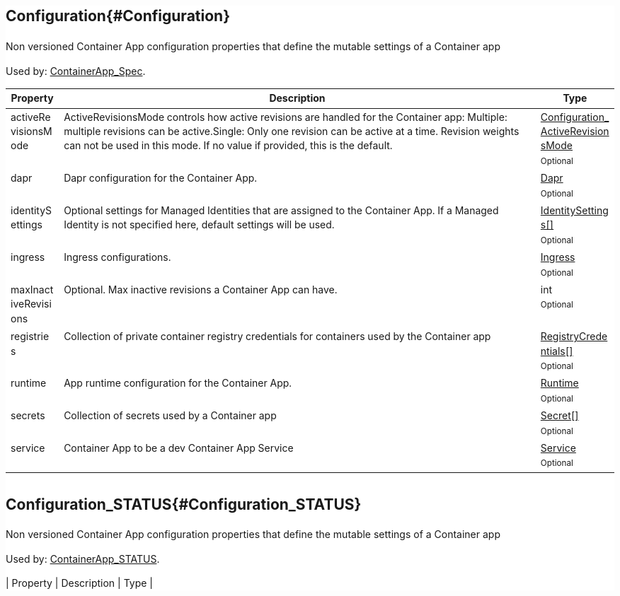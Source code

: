 Configuration{#Configuration}
-----------------------------

Non versioned Container App configuration properties that define the mutable settings of a Container app

Used by: [ContainerApp_Spec](#ContainerApp_Spec).

| Property             | Description                                                                                                                                                                                                                                                                                                            | Type                                                                                                |
|----------------------|------------------------------------------------------------------------------------------------------------------------------------------------------------------------------------------------------------------------------------------------------------------------------------------------------------------------|-----------------------------------------------------------------------------------------------------|
| activeRevisionsMode  | ActiveRevisionsMode controls how active revisions are handled for the Container app: <list><item>Multiple: multiple revisions can be active.</item><item>Single: Only one revision can be active at a time. Revision weights can not be used in this mode. If no value if provided, this is the default.</item></list> | [Configuration_ActiveRevisionsMode](#Configuration_ActiveRevisionsMode)<br/><small>Optional</small> |
| dapr                 | Dapr configuration for the Container App.                                                                                                                                                                                                                                                                              | [Dapr](#Dapr)<br/><small>Optional</small>                                                           |
| identitySettings     | Optional settings for Managed Identities that are assigned to the Container App. If a Managed Identity is not specified here, default settings will be used.                                                                                                                                                           | [IdentitySettings[]](#IdentitySettings)<br/><small>Optional</small>                                 |
| ingress              | Ingress configurations.                                                                                                                                                                                                                                                                                                | [Ingress](#Ingress)<br/><small>Optional</small>                                                     |
| maxInactiveRevisions | Optional. Max inactive revisions a Container App can have.                                                                                                                                                                                                                                                             | int<br/><small>Optional</small>                                                                     |
| registries           | Collection of private container registry credentials for containers used by the Container app                                                                                                                                                                                                                          | [RegistryCredentials[]](#RegistryCredentials)<br/><small>Optional</small>                           |
| runtime              | App runtime configuration for the Container App.                                                                                                                                                                                                                                                                       | [Runtime](#Runtime)<br/><small>Optional</small>                                                     |
| secrets              | Collection of secrets used by a Container app                                                                                                                                                                                                                                                                          | [Secret[]](#Secret)<br/><small>Optional</small>                                                     |
| service              | Container App to be a dev Container App Service                                                                                                                                                                                                                                                                        | [Service](#Service)<br/><small>Optional</small>                                                     |

Configuration_STATUS{#Configuration_STATUS}
-------------------------------------------

Non versioned Container App configuration properties that define the mutable settings of a Container app

Used by: [ContainerApp_STATUS](#ContainerApp_STATUS).

| Property             | Description                                                                                                                                                                                                                                                                                                            | Type                                                                                                              |